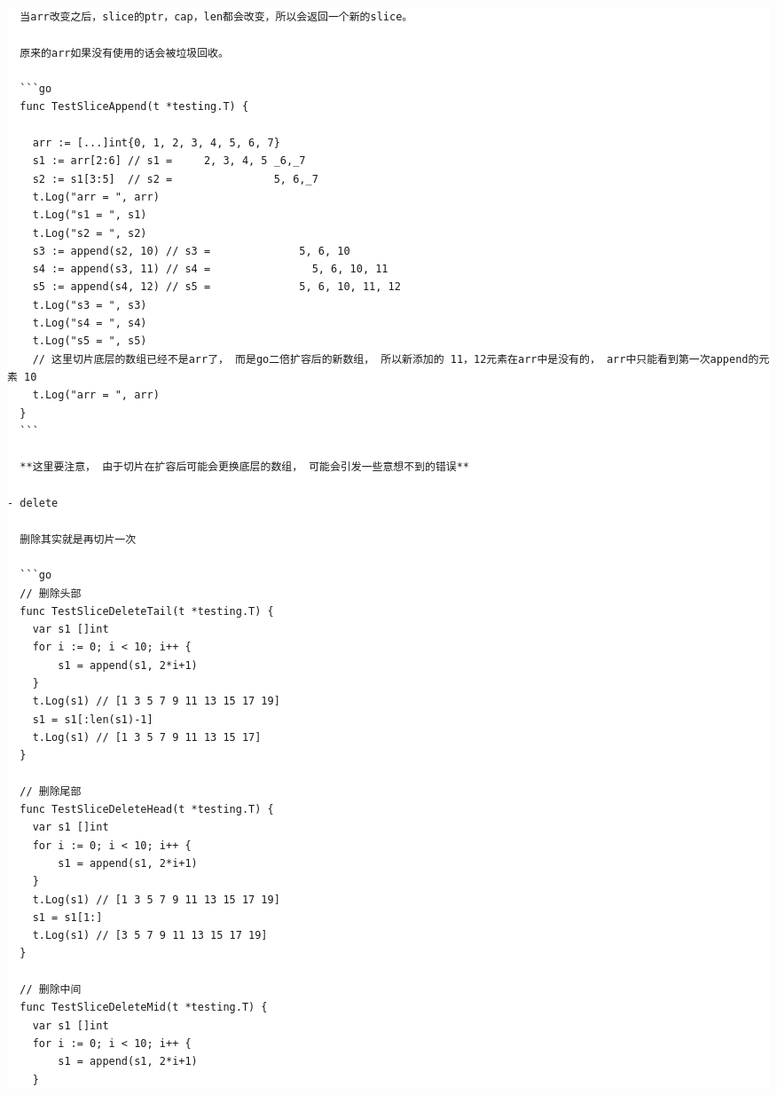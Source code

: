       当arr改变之后，slice的ptr，cap，len都会改变，所以会返回一个新的slice。

      原来的arr如果没有使用的话会被垃圾回收。

      ```go
      func TestSliceAppend(t *testing.T) {
      
      	arr := [...]int{0, 1, 2, 3, 4, 5, 6, 7}
      	s1 := arr[2:6] // s1 = 	   2, 3, 4, 5 _6,_7
      	s2 := s1[3:5]  // s2 = 		          5, 6,_7
      	t.Log("arr = ", arr)
      	t.Log("s1 = ", s1)
      	t.Log("s2 = ", s2)
      	s3 := append(s2, 10) // s3 = 			  5, 6, 10
      	s4 := append(s3, 11) // s4 = 			 	5, 6, 10, 11
      	s5 := append(s4, 12) // s5 = 			  5, 6, 10, 11, 12
      	t.Log("s3 = ", s3)
      	t.Log("s4 = ", s4)
      	t.Log("s5 = ", s5)
      	// 这里切片底层的数组已经不是arr了， 而是go二倍扩容后的新数组， 所以新添加的 11，12元素在arr中是没有的， arr中只能看到第一次append的元素 10
      	t.Log("arr = ", arr)
      }
      ```

      **这里要注意， 由于切片在扩容后可能会更换底层的数组， 可能会引发一些意想不到的错误**

    - delete

      删除其实就是再切片一次

      ```go
      // 删除头部
      func TestSliceDeleteTail(t *testing.T) {
      	var s1 []int
      	for i := 0; i < 10; i++ {
      		s1 = append(s1, 2*i+1)
      	}
      	t.Log(s1) // [1 3 5 7 9 11 13 15 17 19]
      	s1 = s1[:len(s1)-1]
      	t.Log(s1) // [1 3 5 7 9 11 13 15 17]
      }
      
      // 删除尾部
      func TestSliceDeleteHead(t *testing.T) {
      	var s1 []int
      	for i := 0; i < 10; i++ {
      		s1 = append(s1, 2*i+1)
      	}
      	t.Log(s1) // [1 3 5 7 9 11 13 15 17 19]
      	s1 = s1[1:]
      	t.Log(s1) // [3 5 7 9 11 13 15 17 19]
      }
      
      // 删除中间
      func TestSliceDeleteMid(t *testing.T) {
      	var s1 []int
      	for i := 0; i < 10; i++ {
      		s1 = append(s1, 2*i+1)
      	}
      